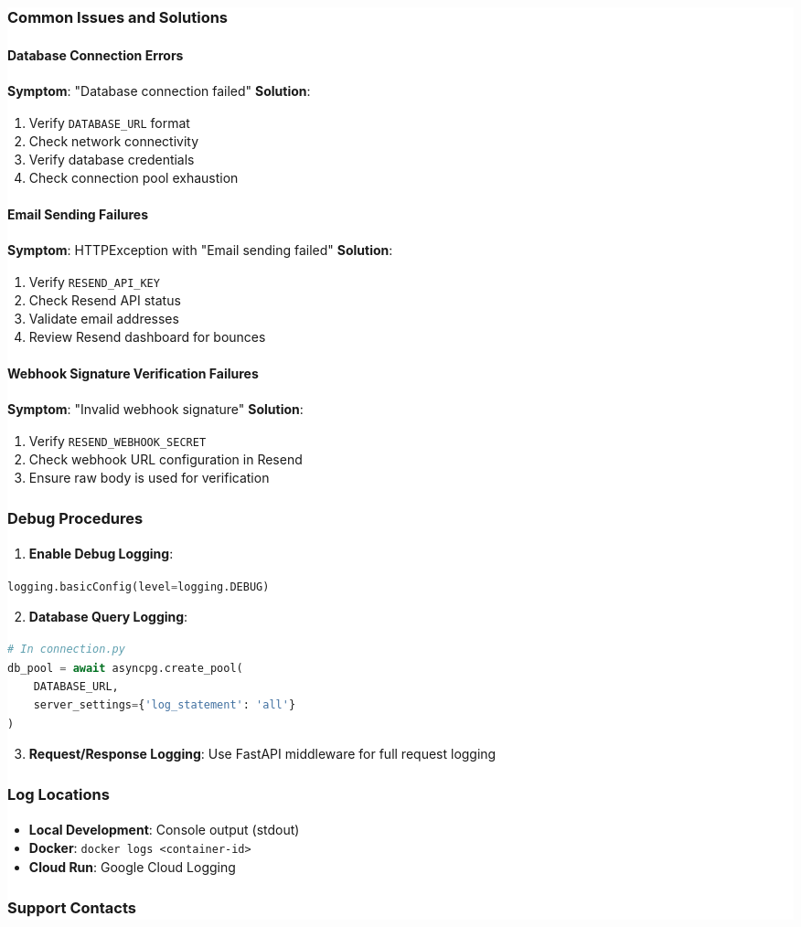 ### Common Issues and Solutions

#### Database Connection Errors
**Symptom**: "Database connection failed"
**Solution**:
1. Verify `DATABASE_URL` format
2. Check network connectivity
3. Verify database credentials
4. Check connection pool exhaustion

#### Email Sending Failures
**Symptom**: HTTPException with "Email sending failed"
**Solution**:
1. Verify `RESEND_API_KEY`
2. Check Resend API status
3. Validate email addresses
4. Review Resend dashboard for bounces

#### Webhook Signature Verification Failures
**Symptom**: "Invalid webhook signature"
**Solution**:
1. Verify `RESEND_WEBHOOK_SECRET`
2. Check webhook URL configuration in Resend
3. Ensure raw body is used for verification


### Debug Procedures

1. **Enable Debug Logging**:
```python
logging.basicConfig(level=logging.DEBUG)
```

2. **Database Query Logging**:
```python
# In connection.py
db_pool = await asyncpg.create_pool(
    DATABASE_URL,
    server_settings={'log_statement': 'all'}
)
```

3. **Request/Response Logging**:
Use FastAPI middleware for full request logging

### Log Locations

- **Local Development**: Console output (stdout)
- **Docker**: `docker logs <container-id>`
- **Cloud Run**: Google Cloud Logging

### Support Contacts
